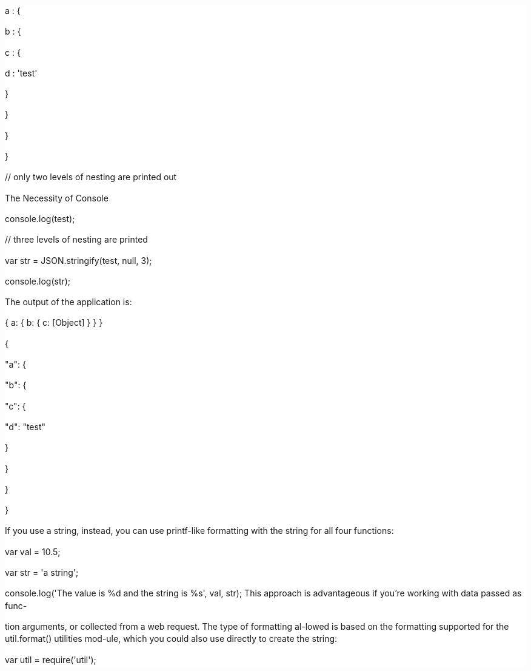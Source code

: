 a : {

b : {

c : {

d : 'test'

}

}

}

}

// only two levels of nesting are printed out

The Necessity of Console

console.log(test);

// three levels of nesting are printed

var str = JSON.stringify(test, null, 3);

console.log(str);

The output of the application is:

{ a: { b: { c: [Object] } } }

{

"a": {

"b": {

"c": {

"d": "test"

}

}

}

}

If you use a string, instead, you can use printf-like formatting with the string for all four functions:

var val = 10.5;

var str = 'a string';

console.log('The value is %d and the string is %s', val, str); This approach is advantageous if you’re working with data passed as func-

tion arguments, or collected from a web request. The type of formatting al-lowed is based on the formatting supported for the util.format() utilities mod-ule, which you could also use directly to create the string:

var util = require('util');
